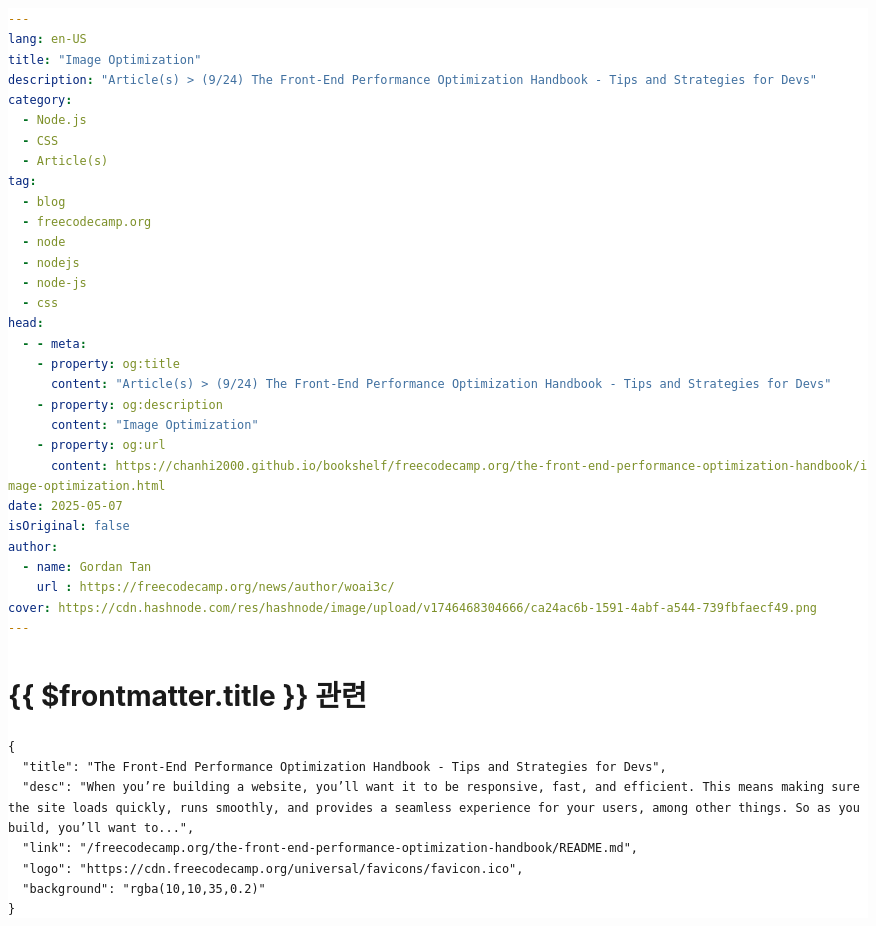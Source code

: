```yaml
---
lang: en-US
title: "Image Optimization"
description: "Article(s) > (9/24) The Front-End Performance Optimization Handbook - Tips and Strategies for Devs"
category:
  - Node.js
  - CSS
  - Article(s)
tag:
  - blog
  - freecodecamp.org
  - node
  - nodejs
  - node-js
  - css
head:
  - - meta:
    - property: og:title
      content: "Article(s) > (9/24) The Front-End Performance Optimization Handbook - Tips and Strategies for Devs"
    - property: og:description
      content: "Image Optimization"
    - property: og:url
      content: https://chanhi2000.github.io/bookshelf/freecodecamp.org/the-front-end-performance-optimization-handbook/image-optimization.html
date: 2025-05-07
isOriginal: false
author:
  - name: Gordan Tan
    url : https://freecodecamp.org/news/author/woai3c/
cover: https://cdn.hashnode.com/res/hashnode/image/upload/v1746468304666/ca24ac6b-1591-4abf-a544-739fbfaecf49.png
---
```


# {{ $frontmatter.title }} 관련

```component VPCard
{
  "title": "The Front-End Performance Optimization Handbook - Tips and Strategies for Devs",
  "desc": "When you’re building a website, you’ll want it to be responsive, fast, and efficient. This means making sure the site loads quickly, runs smoothly, and provides a seamless experience for your users, among other things. So as you build, you’ll want to...",
  "link": "/freecodecamp.org/the-front-end-performance-optimization-handbook/README.md",
  "logo": "https://cdn.freecodecamp.org/universal/favicons/favicon.ico",
  "background": "rgba(10,10,35,0.2)"
}
```
